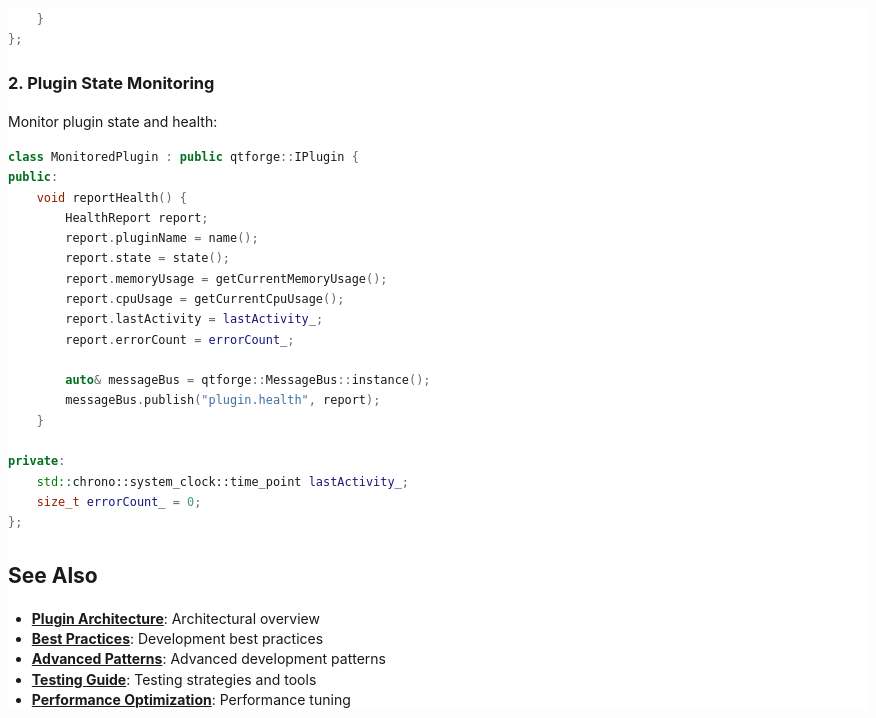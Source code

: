 ```cpp
    }
};
```

### 2. Plugin State Monitoring

Monitor plugin state and health:

```cpp
class MonitoredPlugin : public qtforge::IPlugin {
public:
    void reportHealth() {
        HealthReport report;
        report.pluginName = name();
        report.state = state();
        report.memoryUsage = getCurrentMemoryUsage();
        report.cpuUsage = getCurrentCpuUsage();
        report.lastActivity = lastActivity_;
        report.errorCount = errorCount_;
        
        auto& messageBus = qtforge::MessageBus::instance();
        messageBus.publish("plugin.health", report);
    }

private:
    std::chrono::system_clock::time_point lastActivity_;
    size_t errorCount_ = 0;
};
```

## See Also

- **[Plugin Architecture](../user-guide/plugin-architecture.md)**: Architectural overview
- **[Best Practices](best-practices.md)**: Development best practices
- **[Advanced Patterns](advanced-patterns.md)**: Advanced development patterns
- **[Testing Guide](../contributing/testing.md)**: Testing strategies and tools
- **[Performance Optimization](../user-guide/performance-optimization.md)**: Performance tuning
